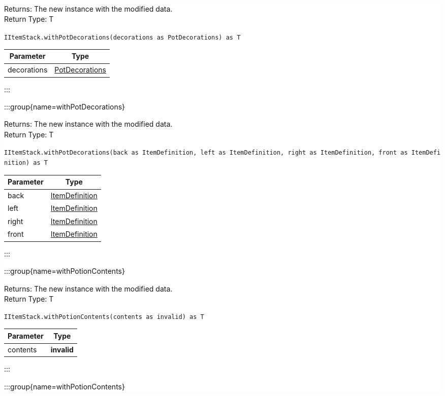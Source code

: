 

Returns: The new instance with the modified data.  
Return Type: T

```zenscript
IItemStack.withPotDecorations(decorations as PotDecorations) as T
```

|  Parameter  |                             Type                             |
|-------------|--------------------------------------------------------------|
| decorations | [PotDecorations](/vanilla/api/item/component/PotDecorations) |


:::

:::group{name=withPotDecorations}



Returns: The new instance with the modified data.  
Return Type: T

```zenscript
IItemStack.withPotDecorations(back as ItemDefinition, left as ItemDefinition, right as ItemDefinition, front as ItemDefinition) as T
```

| Parameter |                        Type                        |
|-----------|----------------------------------------------------|
| back      | [ItemDefinition](/vanilla/api/item/ItemDefinition) |
| left      | [ItemDefinition](/vanilla/api/item/ItemDefinition) |
| right     | [ItemDefinition](/vanilla/api/item/ItemDefinition) |
| front     | [ItemDefinition](/vanilla/api/item/ItemDefinition) |


:::

:::group{name=withPotionContents}



Returns: The new instance with the modified data.  
Return Type: T

```zenscript
IItemStack.withPotionContents(contents as invalid) as T
```

| Parameter |    Type     |
|-----------|-------------|
| contents  | **invalid** |


:::

:::group{name=withPotionContents}



